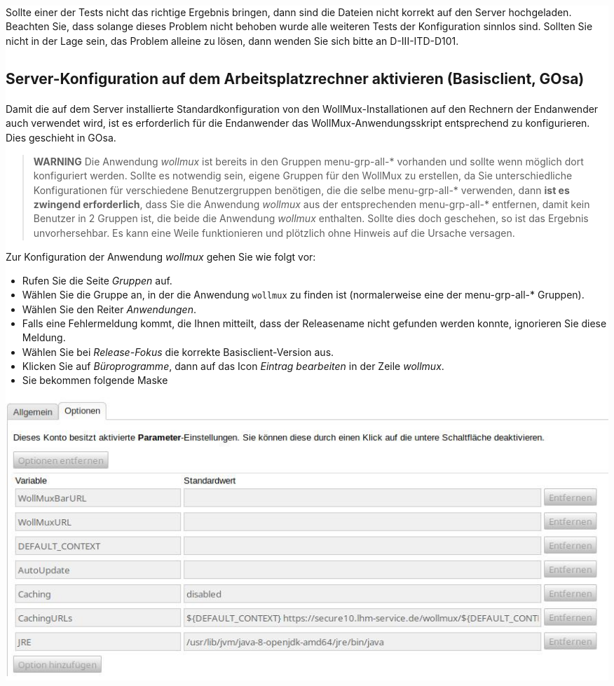 Sollte einer der Tests nicht das richtige Ergebnis bringen, dann sind die Dateien nicht korrekt auf den Server hochgeladen. Beachten Sie, dass solange dieses Problem nicht behoben wurde alle weiteren Tests der Konfiguration sinnlos sind. Sollten Sie nicht in der Lage sein, das Problem alleine zu lösen, dann wenden Sie sich bitte an D-III-ITD-D101.

## Server-Konfiguration auf dem Arbeitsplatzrechner aktivieren (Basisclient, GOsa)

Damit die auf dem Server installierte Standardkonfiguration von den WollMux-Installationen auf den Rechnern der Endanwender auch verwendet wird, ist es erforderlich für die Endanwender das WollMux-Anwendungsskript entsprechend zu konfigurieren. Dies geschieht in GOsa.

> **WARNING** Die Anwendung *wollmux* ist bereits in den Gruppen menu-grp-all-\* vorhanden und sollte wenn möglich dort konfiguriert werden. Sollte
es notwendig sein, eigene Gruppen für den WollMux zu erstellen, da Sie unterschiedliche Konfigurationen für verschiedene Benutzergruppen benötigen, die die selbe menu-grp-all-\* verwenden, dann **ist es zwingend erforderlich**, dass Sie die Anwendung *wollmux* aus der entsprechenden menu-grp-all-\* entfernen, damit kein Benutzer in 2 Gruppen ist, die beide die Anwendung *wollmux* enthalten. Sollte dies doch geschehen, so ist das Ergebnis unvorhersehbar. Es kann eine Weile funktionieren und plötzlich ohne Hinweis auf die Ursache versagen.

Zur Konfiguration der Anwendung *wollmux* gehen Sie wie folgt vor:

* Rufen Sie die Seite *Gruppen* auf.
* Wählen Sie die Gruppe an, in der die Anwendung `wollmux` zu finden ist (normalerweise eine der menu-grp-all-\* Gruppen).
* Wählen Sie den Reiter *Anwendungen*.
* Falls eine Fehlermeldung kommt, die Ihnen mitteilt, dass der Releasename nicht gefunden werden konnte, ignorieren Sie diese Meldung.
* Wählen Sie bei *Release-Fokus* die korrekte Basisclient-Version aus.
* Klicken Sie auf *Büroprogramme*, dann auf das Icon *Eintrag bearbeiten* in der Zeile *wollmux*.
* Sie bekommen folgende Maske

![**Einstellungen in GOsa**](images/Pflege/GoSa.jpg "Einstellungen in GOsa")

